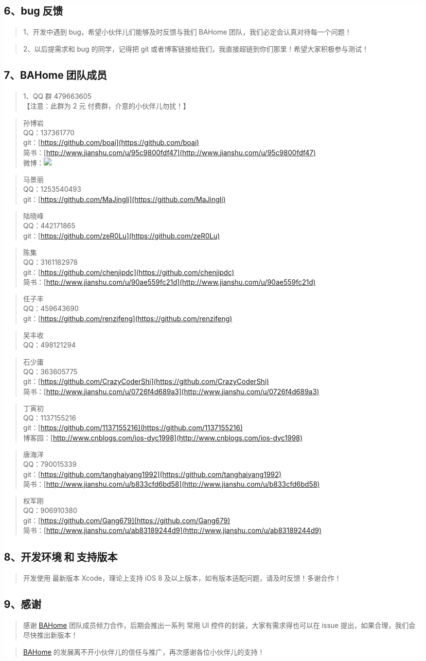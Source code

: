 ## 6、bug 反馈
> 1、开发中遇到 bug，希望小伙伴儿们能够及时反馈与我们 BAHome 团队，我们必定会认真对待每一个问题！ <br>

> 2、以后提需求和 bug 的同学，记得把 git 或者博客链接给我们，我直接超链到你们那里！希望大家积极参与测试！<br> 

## 7、BAHome 团队成员
> 1、QQ 群 
 479663605 <br> 
【注意：此群为 2 元 付费群，介意的小伙伴儿勿扰！】<br> 

> 孙博岩 <br> 
QQ：137361770 <br> 
git：[https://github.com/boai](https://github.com/boai) <br>
简书：[http://www.jianshu.com/u/95c9800fdf47](http://www.jianshu.com/u/95c9800fdf47) <br>
微博：[![](https://img.shields.io/badge/微博-博爱1616-red.svg)](http://weibo.com/538298123) <br>

> 马景丽 <br> 
QQ：1253540493 <br> 
git：[https://github.com/MaJingli](https://github.com/MaJingli) <br>

> 陆晓峰 <br> 
QQ：442171865 <br> 
git：[https://github.com/zeR0Lu](https://github.com/zeR0Lu) <br>

> 陈集 <br> 
QQ：3161182978 <br> 
git：[https://github.com/chenjipdc](https://github.com/chenjipdc) <br>
简书：[http://www.jianshu.com/u/90ae559fc21d](http://www.jianshu.com/u/90ae559fc21d)

> 任子丰 <br> 
QQ：459643690 <br> 
git：[https://github.com/renzifeng](https://github.com/renzifeng) <br>

> 吴丰收 <br> 
QQ：498121294 <br> 

> 石少庸 <br> 
QQ：363605775 <br> 
git：[https://github.com/CrazyCoderShi](https://github.com/CrazyCoderShi) <br>
简书：[http://www.jianshu.com/u/0726f4d689a3](http://www.jianshu.com/u/0726f4d689a3)

> 丁寅初 <br> 
QQ：1137155216 <br> 
git：[https://github.com/1137155216](https://github.com/1137155216) <br>
博客园：[http://www.cnblogs.com/ios-dyc1998](http://www.cnblogs.com/ios-dyc1998)

> 唐海洋 <br> 
QQ：790015339 <br> 
git：[https://github.com/tanghaiyang1992](https://github.com/tanghaiyang1992) <br>
简书：[http://www.jianshu.com/u/b833cfd6bd58](http://www.jianshu.com/u/b833cfd6bd58)

> 权军刚 <br> 
QQ：906910380 <br> 
git：[https://github.com/Gang679](https://github.com/Gang679) <br>
简书：[http://www.jianshu.com/u/ab83189244d9](http://www.jianshu.com/u/ab83189244d9)

## 8、开发环境 和 支持版本
> 开发使用 最新版本 Xcode，理论上支持 iOS 8 及以上版本，如有版本适配问题，请及时反馈！多谢合作！

## 9、感谢
> 感谢 [BAHome](https://github.com/BAHome) 团队成员倾力合作，后期会推出一系列 常用 UI 控件的封装，大家有需求得也可以在 issue 提出，如果合理，我们会尽快推出新版本！<br>

> [BAHome](https://github.com/BAHome) 的发展离不开小伙伴儿的信任与推广，再次感谢各位小伙伴儿的支持！

